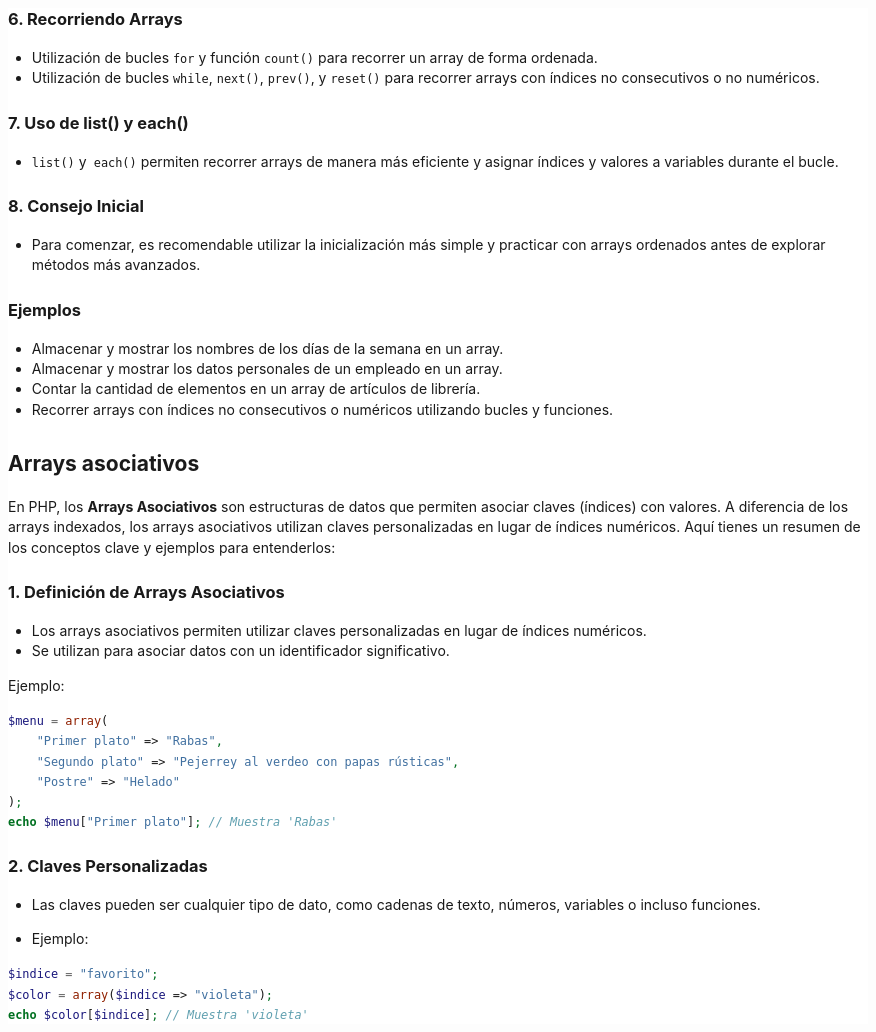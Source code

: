 ### 6. Recorriendo Arrays
- Utilización de bucles `for` y función `count()` para recorrer un array de forma ordenada.
- Utilización de bucles `while`, `next()`, `prev()`, y `reset()` para recorrer arrays con índices no consecutivos o no numéricos.

### 7. Uso de list() y each()
- `list()` y` each()` permiten recorrer arrays de manera más eficiente y asignar índices y valores a variables durante el bucle.

### 8. Consejo Inicial
- Para comenzar, es recomendable utilizar la inicialización más simple y practicar con arrays ordenados antes de explorar métodos más avanzados.

### Ejemplos
- Almacenar y mostrar los nombres de los días de la semana en un array.
- Almacenar y mostrar los datos personales de un empleado en un array.
- Contar la cantidad de elementos en un array de artículos de librería.
- Recorrer arrays con índices no consecutivos o numéricos utilizando bucles y funciones.

## Arrays asociativos
En PHP, los **Arrays Asociativos** son estructuras de datos que permiten asociar claves (índices) con valores. A diferencia de los arrays indexados, los arrays asociativos utilizan claves personalizadas en lugar de índices numéricos. Aquí tienes un resumen de los conceptos clave y ejemplos para entenderlos:

### 1. Definición de Arrays Asociativos

- Los arrays asociativos permiten utilizar claves personalizadas en lugar de índices numéricos.
- Se utilizan para asociar datos con un identificador significativo.

Ejemplo:

```php
$menu = array(
    "Primer plato" => "Rabas",
    "Segundo plato" => "Pejerrey al verdeo con papas rústicas",
    "Postre" => "Helado"
);
echo $menu["Primer plato"]; // Muestra 'Rabas'
```
### 2. Claves Personalizadas
- Las claves pueden ser cualquier tipo de dato, como cadenas de texto, números, variables o incluso funciones.

- Ejemplo: 
```php
$indice = "favorito";
$color = array($indice => "violeta");
echo $color[$indice]; // Muestra 'violeta'
```
